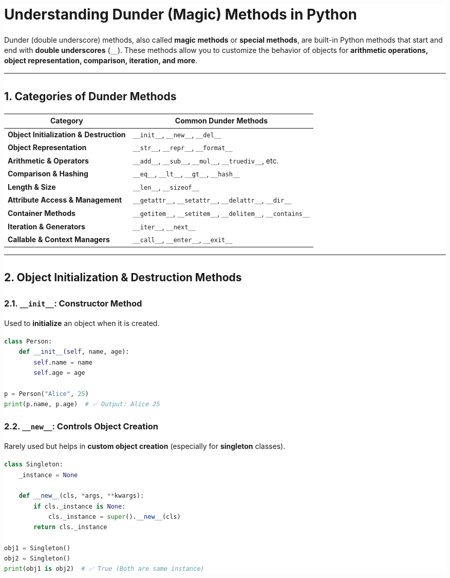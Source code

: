 # **Understanding Dunder (Magic) Methods in Python**  

Dunder (double underscore) methods, also called **magic methods** or **special methods**, are built-in Python methods that start and end with **double underscores** (`__`). These methods allow you to customize the behavior of objects for **arithmetic operations, object representation, comparison, iteration, and more**.

---

## **1. Categories of Dunder Methods**
| Category | Common Dunder Methods |
|----------|----------------------|
| **Object Initialization & Destruction** | `__init__`, `__new__`, `__del__` |
| **Object Representation** | `__str__`, `__repr__`, `__format__` |
| **Arithmetic & Operators** | `__add__`, `__sub__`, `__mul__`, `__truediv__`, etc. |
| **Comparison & Hashing** | `__eq__`, `__lt__`, `__gt__`, `__hash__` |
| **Length & Size** | `__len__`, `__sizeof__` |
| **Attribute Access & Management** | `__getattr__`, `__setattr__`, `__delattr__`, `__dir__` |
| **Container Methods** | `__getitem__`, `__setitem__`, `__delitem__`, `__contains__` |
| **Iteration & Generators** | `__iter__`, `__next__` |
| **Callable & Context Managers** | `__call__`, `__enter__`, `__exit__` |

---

## **2. Object Initialization & Destruction Methods**
### **2.1. `__init__`: Constructor Method**
Used to **initialize** an object when it is created.
```python
class Person:
    def __init__(self, name, age):
        self.name = name
        self.age = age

p = Person("Alice", 25)
print(p.name, p.age)  # ✅ Output: Alice 25
```

### **2.2. `__new__`: Controls Object Creation**
Rarely used but helps in **custom object creation** (especially for **singleton** classes).
```python
class Singleton:
    _instance = None

    def __new__(cls, *args, **kwargs):
        if cls._instance is None:
            cls._instance = super().__new__(cls)
        return cls._instance

obj1 = Singleton()
obj2 = Singleton()
print(obj1 is obj2)  # ✅ True (Both are same instance)
```

